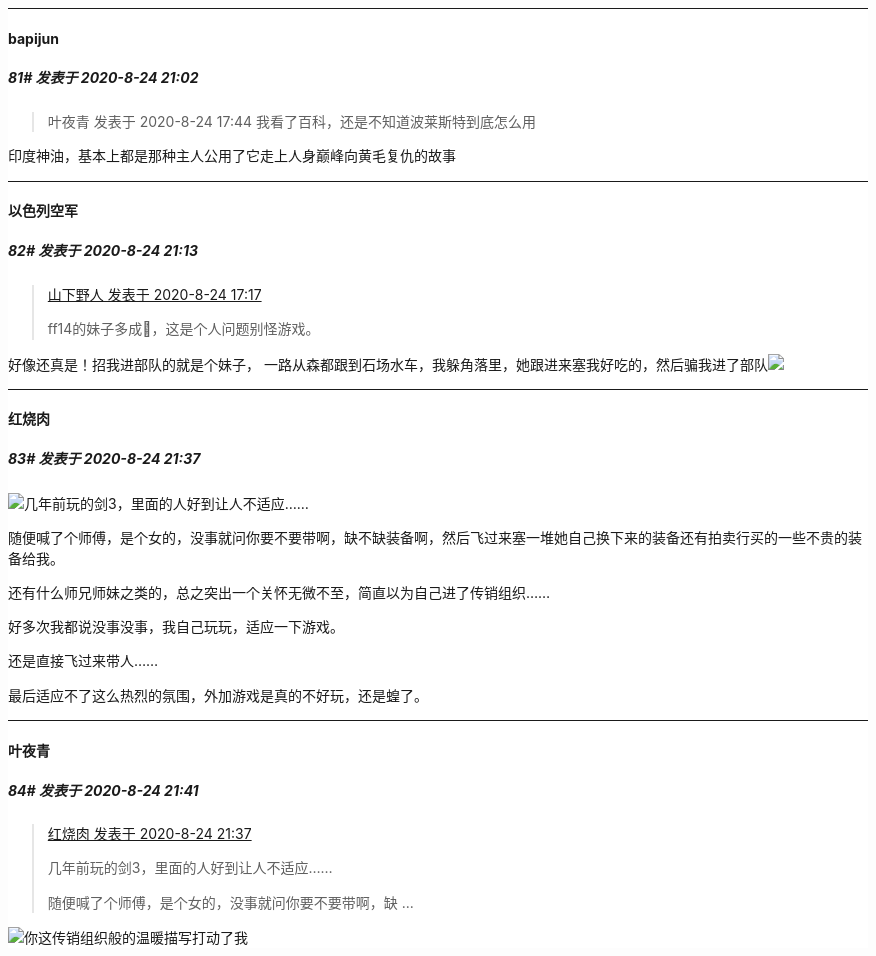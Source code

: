 
-----

####  bapijun  
##### 81#       发表于 2020-8-24 21:02


<blockquote>叶夜青 发表于 2020-8-24 17:44
我看了百科，还是不知道波莱斯特到底怎么用</blockquote>
印度神油，基本上都是那种主人公用了它走上人身巅峰向黄毛复仇的故事


-----

####  以色列空军  
##### 82#       发表于 2020-8-24 21:13


<blockquote><a href="httphttps://bbs.saraba1st.com/2b/forum.php?mod=redirect&amp;goto=findpost&amp;pid=48536665&amp;ptid=1956296" target="_blank">山下野人 发表于 2020-8-24 17:17</a>

ff14的妹子多成🐴，这是个人问题别怪游戏。</blockquote>
好像还真是！招我进部队的就是个妹子， 一路从森都跟到石场水车，我躲角落里，她跟进来塞我好吃的，然后骗我进了部队<img src="https://static.saraba1st.com/image/smiley/face2017/162.png" referrerpolicy="no-referrer">


-----

####  红烧肉  
##### 83#       发表于 2020-8-24 21:37


<img src="https://static.saraba1st.com/image/smiley/face2017/001.png" referrerpolicy="no-referrer">几年前玩的剑3，里面的人好到让人不适应……

随便喊了个师傅，是个女的，没事就问你要不要带啊，缺不缺装备啊，然后飞过来塞一堆她自己换下来的装备还有拍卖行买的一些不贵的装备给我。


还有什么师兄师妹之类的，总之突出一个关怀无微不至，简直以为自己进了传销组织……


好多次我都说没事没事，我自己玩玩，适应一下游戏。

还是直接飞过来带人……


最后适应不了这么热烈的氛围，外加游戏是真的不好玩，还是蝗了。


-----

####  叶夜青  
##### 84#       发表于 2020-8-24 21:41


<blockquote><a href="httphttps://bbs.saraba1st.com/2b/forum.php?mod=redirect&amp;goto=findpost&amp;pid=48539188&amp;ptid=1956296" target="_blank">红烧肉 发表于 2020-8-24 21:37</a>

几年前玩的剑3，里面的人好到让人不适应……

随便喊了个师傅，是个女的，没事就问你要不要带啊，缺 ...</blockquote>
<img src="https://static.saraba1st.com/image/smiley/face2017/065.png" referrerpolicy="no-referrer">你这传销组织般的温暖描写打动了我
